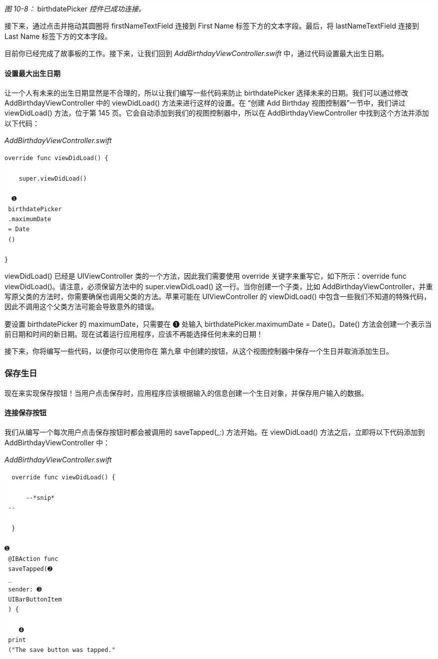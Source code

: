 *图 10-8：* birthdatePicker *控件已成功连接。*

接下来，通过点击并拖动其圆圈将 firstNameTextField 连接到 First Name 标签下方的文本字段。最后，将 lastNameTextField 连接到 Last Name 标签下方的文本字段。

目前你已经完成了故事板的工作。接下来，让我们回到 *AddBirthdayViewController.swift* 中，通过代码设置最大出生日期。

#### **设置最大出生日期**

让一个人有未来的出生日期显然是不合理的，所以让我们编写一些代码来防止 birthdatePicker 选择未来的日期。我们可以通过修改 AddBirthdayViewController 中的 viewDidLoad() 方法来进行这样的设置。在 “创建 Add Birthday 视图控制器”一节中，我们讲过 viewDidLoad() 方法，位于第 145 页。它会自动添加到我们的视图控制器中，所以在 AddBirthdayViewController 中找到这个方法并添加以下代码：

*AddBirthdayViewController.swift*

```
override func viewDidLoad() {

    super.viewDidLoad()

  ➊
 birthdatePicker
 .maximumDate
 = Date
 ()

}

```

viewDidLoad() 已经是 UIViewController 类的一个方法，因此我们需要使用 override 关键字来重写它，如下所示：override func viewDidLoad()。请注意，必须保留方法中的 super.viewDidLoad() 这一行。当你创建一个子类，比如 AddBirthdayViewController，并重写原父类的方法时，你需要确保也调用父类的方法。苹果可能在 UIViewController 的 viewDidLoad() 中包含一些我们不知道的特殊代码，因此不调用这个父类方法可能会导致意外的错误。

要设置 birthdatePicker 的 maximumDate，只需要在 ➊ 处输入 birthdatePicker.maximumDate = Date()。Date() 方法会创建一个表示当前日期和时间的新日期。现在试着运行应用程序，应该不再能选择任何未来的日期！

接下来，你将编写一些代码，以便你可以使用你在 第九章 中创建的按钮，从这个视图控制器中保存一个生日并取消添加生日。

### **保存生日**

现在来实现保存按钮！当用户点击保存时，应用程序应该根据输入的信息创建一个生日对象，并保存用户输入的数据。

#### **连接保存按钮**

我们从编写一个每次用户点击保存按钮时都会被调用的 saveTapped(_:) 方法开始。在 viewDidLoad() 方法之后，立即将以下代码添加到 AddBirthdayViewController 中：

*AddBirthdayViewController.swift*

```
  override func viewDidLoad() {

      --*snip*
 --

  }

➊
 @IBAction func
 saveTapped(➋
 _
 sender: ➌
 UIBarButtonItem
 ) {

    ➍
 print
 ("The save button was tapped."
```